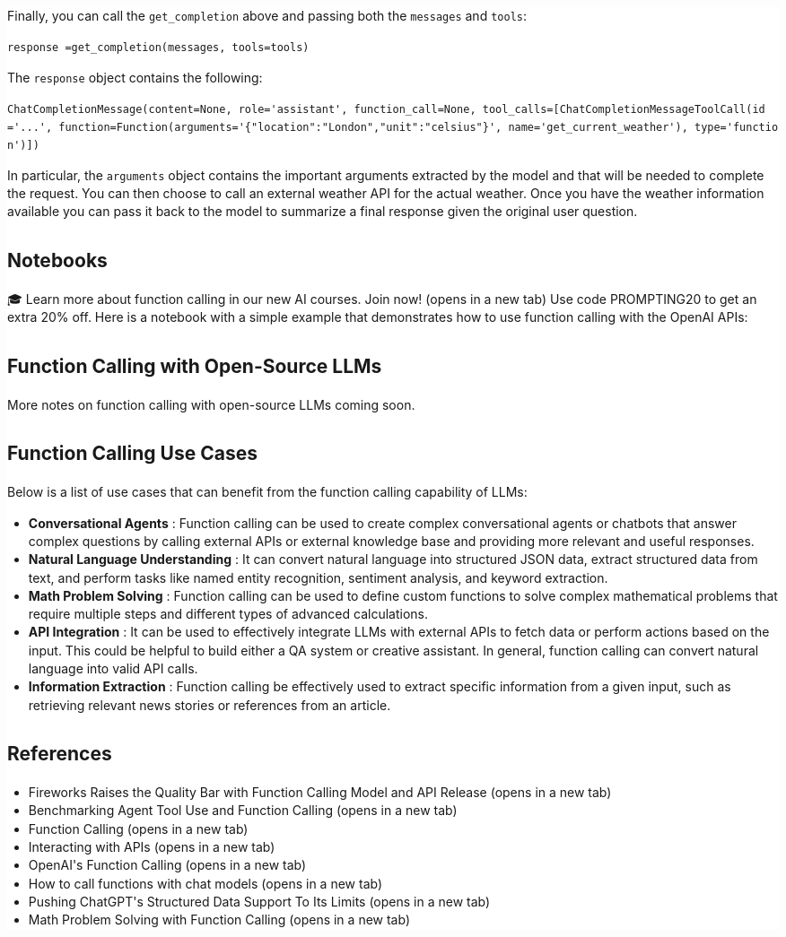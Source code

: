 Finally, you can call the `get_completion` above and passing both the `messages` and `tools`:
```
response =get_completion(messages, tools=tools)
```

The `response` object contains the following:
```
ChatCompletionMessage(content=None, role='assistant', function_call=None, tool_calls=[ChatCompletionMessageToolCall(id='...', function=Function(arguments='{"location":"London","unit":"celsius"}', name='get_current_weather'), type='function')])
```

In particular, the `arguments` object contains the important arguments extracted by the model and that will be needed to complete the request.
You can then choose to call an external weather API for the actual weather. Once you have the weather information available you can pass it back to the model to summarize a final response given the original user question.
## Notebooks 
🎓
Learn more about function calling in our new AI courses. Join now! (opens in a new tab) Use code PROMPTING20 to get an extra 20% off.
Here is a notebook with a simple example that demonstrates how to use function calling with the OpenAI APIs:
## Function Calling with Open-Source LLMs 
More notes on function calling with open-source LLMs coming soon.
## Function Calling Use Cases 
Below is a list of use cases that can benefit from the function calling capability of LLMs:
  * **Conversational Agents** : Function calling can be used to create complex conversational agents or chatbots that answer complex questions by calling external APIs or external knowledge base and providing more relevant and useful responses.
  * **Natural Language Understanding** : It can convert natural language into structured JSON data, extract structured data from text, and perform tasks like named entity recognition, sentiment analysis, and keyword extraction.
  * **Math Problem Solving** : Function calling can be used to define custom functions to solve complex mathematical problems that require multiple steps and different types of advanced calculations.
  * **API Integration** : It can be used to effectively integrate LLMs with external APIs to fetch data or perform actions based on the input. This could be helpful to build either a QA system or creative assistant. In general, function calling can convert natural language into valid API calls.
  * **Information Extraction** : Function calling be effectively used to extract specific information from a given input, such as retrieving relevant news stories or references from an article.


## References 
  * Fireworks Raises the Quality Bar with Function Calling Model and API Release (opens in a new tab)
  * Benchmarking Agent Tool Use and Function Calling (opens in a new tab)
  * Function Calling (opens in a new tab)
  * Interacting with APIs (opens in a new tab)
  * OpenAI's Function Calling (opens in a new tab)
  * How to call functions with chat models (opens in a new tab)
  * Pushing ChatGPT's Structured Data Support To Its Limits (opens in a new tab)
  * Math Problem Solving with Function Calling (opens in a new tab)

